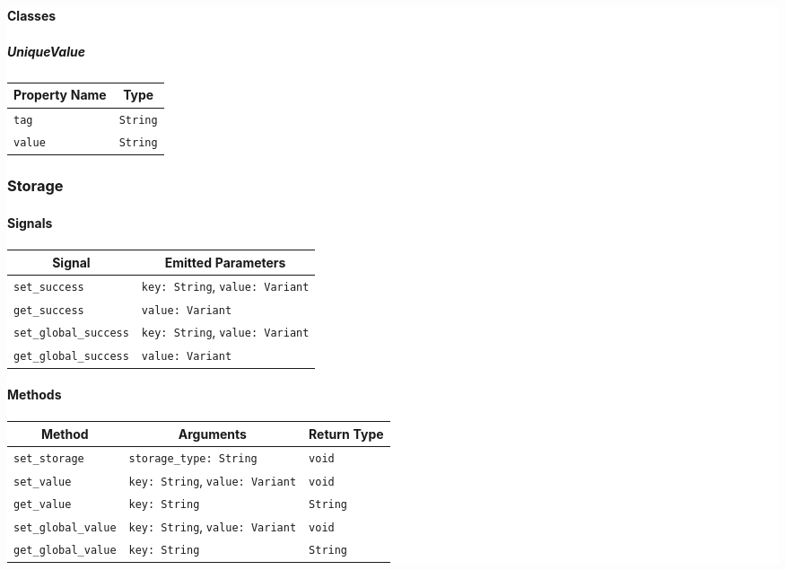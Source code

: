 #### Classes
##### UniqueValue

| **Property Name**  | **Type**   |
|----------------|--------|
| `tag`            | `String` |
| `value`          | `String` |

### Storage

#### Signals

| **Signal**              | **Emitted Parameters**          |
|----------------------|-----------------------------|
| `set_success`          | `key: String`, `value: Variant` |
| `get_success`          | `value: Variant`              |
| `set_global_success`   | `key: String`, `value: Variant` |
| `get_global_success`   | `value: Variant`              |

#### Methods

| **Method**              | **Arguments**                          | **Return Type** |
|---------------------|------------------------------------|-------------|
| `set_storage`         | `storage_type: String`               | `void`        |
| `set_value`           | `key: String`, `value: Variant`        | `void`        |
| `get_value`           | `key: String`                        | `String`      |
| `set_global_value`    | `key: String`, `value: Variant`        | `void`        |
| `get_global_value`    | `key: String`                        | `String`      |

